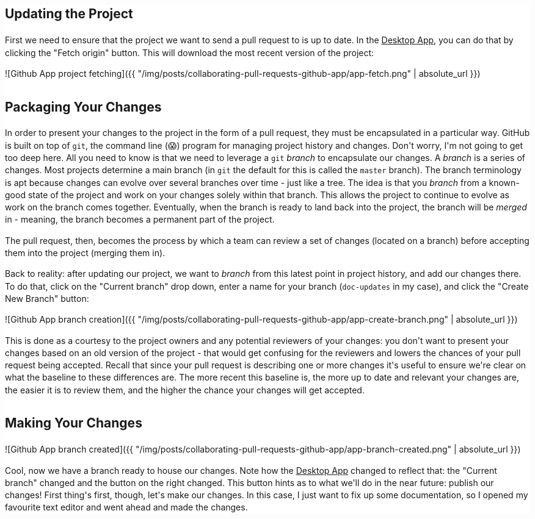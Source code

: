 ## Updating the Project

First we need to ensure that the project we want to send a pull request to is up
to date. In the [Desktop App](https://desktop.github.com), you can do that by clicking
the "Fetch origin" button. This will download the most recent version of the project:

![Github App project fetching]({{ "/img/posts/collaborating-pull-requests-github-app/app-fetch.png" | absolute_url }})

## Packaging Your Changes

In order to present your changes to the project in the form of a pull request,
they must be encapsulated in a particular way. GitHub is built on top of `git`,
the command line (😱) program for managing project history and changes. Don't worry,
I'm not going to get too deep here. All you need to know is that we need to leverage
a `git` _branch_ to encapsulate our changes. A _branch_ is a series of changes.
Most projects determine a main branch (in `git` the default for this is called
the `master` branch). The branch terminology is apt because changes can evolve over
several branches over time - just like a tree. The idea is that you _branch_ from
a known-good state of the project and work on your changes solely within that branch.
This allows the project to continue to evolve as work on the branch comes together.
Eventually, when the branch is ready to land back into the project, the branch will
be _merged_ in - meaning, the branch becomes a permanent part of the project.

The pull request, then, becomes the process by which a team can review a set of
changes (located on a branch) before accepting them into the project (merging
them in).

Back to reality: after updating our project, we want to _branch_ from this latest
point in project history, and add our changes there. To do that, click on the
"Current branch" drop down, enter a name for your branch (`doc-updates` in my case),
and click the "Create New Branch" button:

![Github App branch creation]({{ "/img/posts/collaborating-pull-requests-github-app/app-create-branch.png" | absolute_url }})

This is done as a courtesy to the project owners and any potential reviewers of
your changes: you don't want to present your changes based on an old version of
the project - that would get confusing for the reviewers and lowers the chances
of your pull request being accepted. Recall that since your pull request is describing
one or more changes it's useful to ensure we're clear on what the baseline to these
differences are. The more recent this baseline is, the more up to date and relevant
your changes are, the easier it is to review them, and the higher the chance your
changes will get accepted.

## Making Your Changes

![Github App branch created]({{ "/img/posts/collaborating-pull-requests-github-app/app-branch-created.png" | absolute_url }})

Cool, now we have a branch ready to house our changes. Note how the [Desktop App](https://desktop.github.com)
changed to reflect that: the "Current branch" changed and the button on the
right changed. This button hints as to what we'll do in the near future: publish
our changes! First thing's first, though, let's make our changes. In this case,
I just want to fix up some documentation, so I opened my favourite text editor and
went ahead and made the changes.

